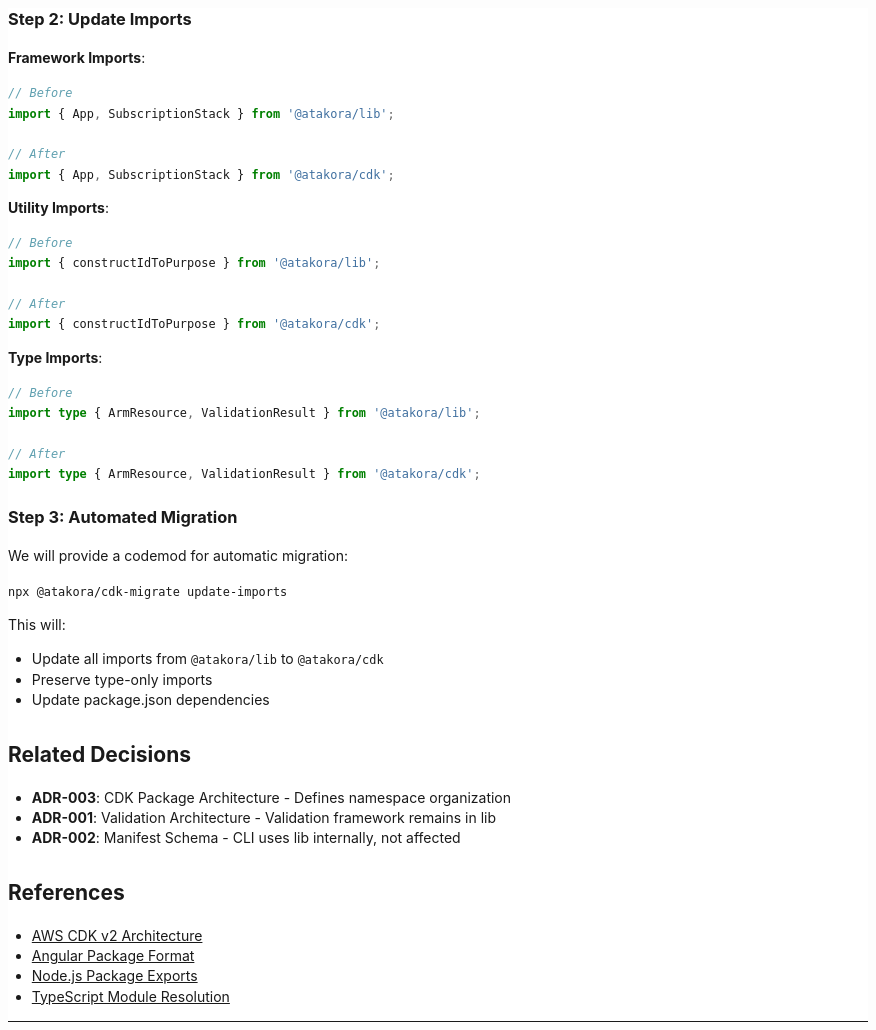 ### Step 2: Update Imports

**Framework Imports**:
```typescript
// Before
import { App, SubscriptionStack } from '@atakora/lib';

// After
import { App, SubscriptionStack } from '@atakora/cdk';
```

**Utility Imports**:
```typescript
// Before
import { constructIdToPurpose } from '@atakora/lib';

// After
import { constructIdToPurpose } from '@atakora/cdk';
```

**Type Imports**:
```typescript
// Before
import type { ArmResource, ValidationResult } from '@atakora/lib';

// After
import type { ArmResource, ValidationResult } from '@atakora/cdk';
```

### Step 3: Automated Migration

We will provide a codemod for automatic migration:
```bash
npx @atakora/cdk-migrate update-imports
```

This will:
- Update all imports from `@atakora/lib` to `@atakora/cdk`
- Preserve type-only imports
- Update package.json dependencies

## Related Decisions

- **ADR-003**: CDK Package Architecture - Defines namespace organization
- **ADR-001**: Validation Architecture - Validation framework remains in lib
- **ADR-002**: Manifest Schema - CLI uses lib internally, not affected

## References

- [AWS CDK v2 Architecture](https://docs.aws.amazon.com/cdk/v2/guide/home.html)
- [Angular Package Format](https://angular.io/guide/angular-package-format)
- [Node.js Package Exports](https://nodejs.org/api/packages.html#package-entry-points)
- [TypeScript Module Resolution](https://www.typescriptlang.org/docs/handbook/module-resolution.html)

---
